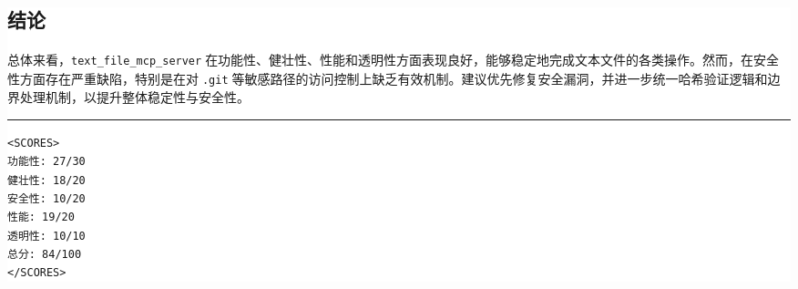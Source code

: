 
## 结论

总体来看，`text_file_mcp_server` 在功能性、健壮性、性能和透明性方面表现良好，能够稳定地完成文本文件的各类操作。然而，在安全性方面存在严重缺陷，特别是在对 `.git` 等敏感路径的访问控制上缺乏有效机制。建议优先修复安全漏洞，并进一步统一哈希验证逻辑和边界处理机制，以提升整体稳定性与安全性。

---

```
<SCORES>
功能性: 27/30
健壮性: 18/20
安全性: 10/20
性能: 19/20
透明性: 10/10
总分: 84/100
</SCORES>
```